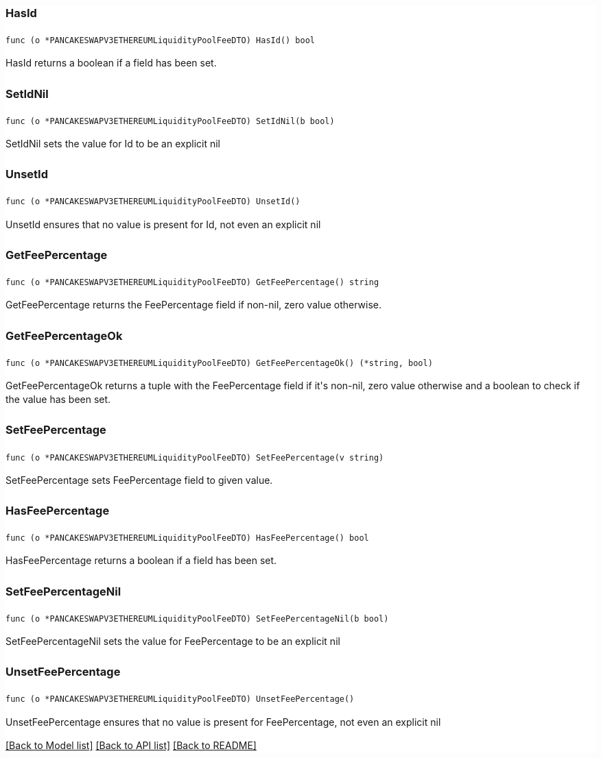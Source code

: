 ### HasId

`func (o *PANCAKESWAPV3ETHEREUMLiquidityPoolFeeDTO) HasId() bool`

HasId returns a boolean if a field has been set.

### SetIdNil

`func (o *PANCAKESWAPV3ETHEREUMLiquidityPoolFeeDTO) SetIdNil(b bool)`

 SetIdNil sets the value for Id to be an explicit nil

### UnsetId
`func (o *PANCAKESWAPV3ETHEREUMLiquidityPoolFeeDTO) UnsetId()`

UnsetId ensures that no value is present for Id, not even an explicit nil
### GetFeePercentage

`func (o *PANCAKESWAPV3ETHEREUMLiquidityPoolFeeDTO) GetFeePercentage() string`

GetFeePercentage returns the FeePercentage field if non-nil, zero value otherwise.

### GetFeePercentageOk

`func (o *PANCAKESWAPV3ETHEREUMLiquidityPoolFeeDTO) GetFeePercentageOk() (*string, bool)`

GetFeePercentageOk returns a tuple with the FeePercentage field if it's non-nil, zero value otherwise
and a boolean to check if the value has been set.

### SetFeePercentage

`func (o *PANCAKESWAPV3ETHEREUMLiquidityPoolFeeDTO) SetFeePercentage(v string)`

SetFeePercentage sets FeePercentage field to given value.

### HasFeePercentage

`func (o *PANCAKESWAPV3ETHEREUMLiquidityPoolFeeDTO) HasFeePercentage() bool`

HasFeePercentage returns a boolean if a field has been set.

### SetFeePercentageNil

`func (o *PANCAKESWAPV3ETHEREUMLiquidityPoolFeeDTO) SetFeePercentageNil(b bool)`

 SetFeePercentageNil sets the value for FeePercentage to be an explicit nil

### UnsetFeePercentage
`func (o *PANCAKESWAPV3ETHEREUMLiquidityPoolFeeDTO) UnsetFeePercentage()`

UnsetFeePercentage ensures that no value is present for FeePercentage, not even an explicit nil

[[Back to Model list]](../README.md#documentation-for-models) [[Back to API list]](../README.md#documentation-for-api-endpoints) [[Back to README]](../README.md)


